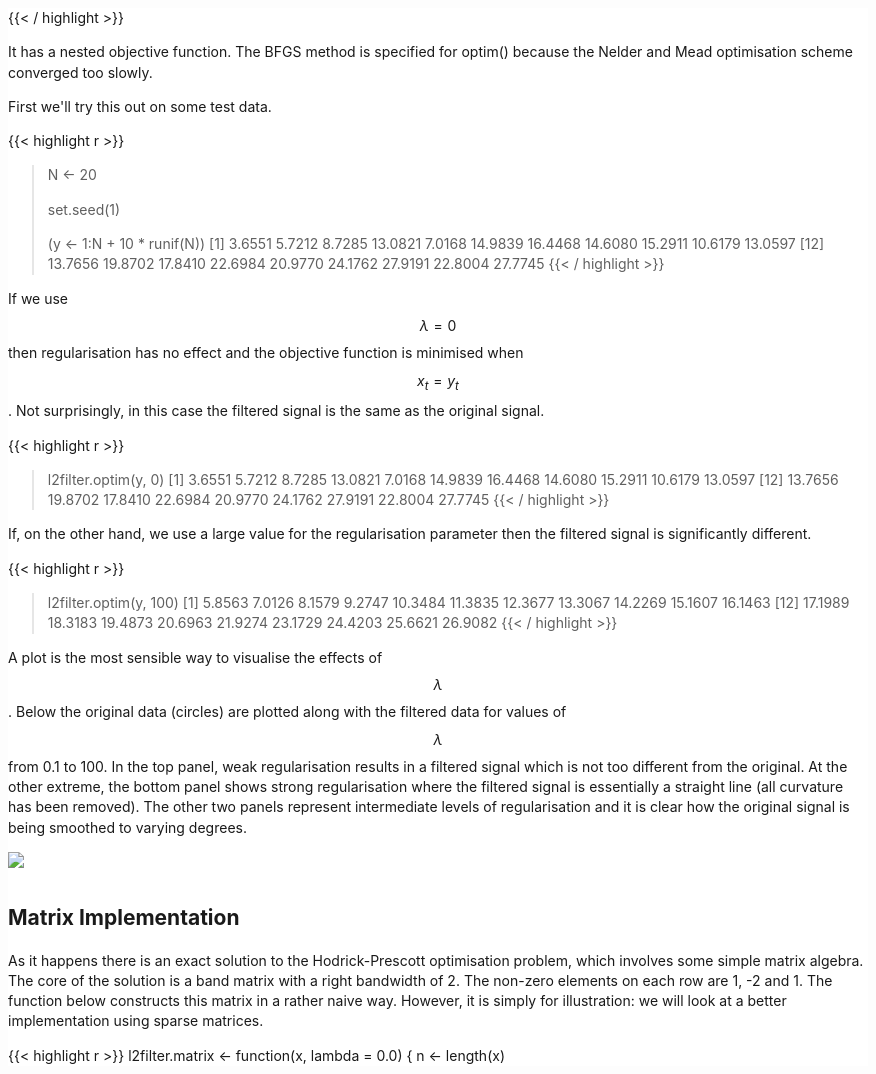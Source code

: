 {{< / highlight >}}

It has a nested objective function. The BFGS method is specified for optim() because the Nelder and Mead optimisation scheme converged too slowly.

First we'll try this out on some test data.

{{< highlight r >}}
> N <- 20
> 
> set.seed(1)
> 
> (y <- 1:N + 10 * runif(N))
 [1]  3.6551  5.7212  8.7285 13.0821  7.0168 14.9839 16.4468 14.6080 15.2911 10.6179 13.0597
[12] 13.7656 19.8702 17.8410 22.6984 20.9770 24.1762 27.9191 22.8004 27.7745
{{< / highlight >}}

If we use $$ \lambda = 0$$ then regularisation has no effect and the objective function is minimised when $$ x_t = y_t $$. Not surprisingly, in this case the filtered signal is the same as the original signal.

{{< highlight r >}}
> l2filter.optim(y, 0)
 [1]  3.6551  5.7212  8.7285 13.0821  7.0168 14.9839 16.4468 14.6080 15.2911 10.6179 13.0597
[12] 13.7656 19.8702 17.8410 22.6984 20.9770 24.1762 27.9191 22.8004 27.7745
{{< / highlight >}}

If, on the other hand, we use a large value for the regularisation parameter then the filtered signal is significantly different.

{{< highlight r >}}
> l2filter.optim(y, 100)
 [1]  5.8563  7.0126  8.1579  9.2747 10.3484 11.3835 12.3677 13.3067 14.2269 15.1607 16.1463
[12] 17.1989 18.3183 19.4873 20.6963 21.9274 23.1729 24.4203 25.6621 26.9082
{{< / highlight >}}

A plot is the most sensible way to visualise the effects of $$ \lambda $$. Below the original data (circles) are plotted along with the filtered data for values of $$ \lambda $$ from 0.1 to 100. In the top panel, weak regularisation results in a filtered signal which is not too different from the original. At the other extreme, the bottom panel shows strong regularisation where the filtered signal is essentially a straight line (all curvature has been removed). The other two panels represent intermediate levels of regularisation and it is clear how the original signal is being smoothed to varying degrees.

<img src="{{ site.baseurl }}/static/img/2014/03/illustration-optimisation.png">

## Matrix Implementation

As it happens there is an exact solution to the Hodrick-Prescott optimisation problem, which involves some simple matrix algebra. The core of the solution is a band matrix with a right bandwidth of 2. The non-zero elements on each row are 1, -2 and 1. The function below constructs this matrix in a rather naive way. However, it is simply for illustration: we will look at a better implementation using sparse matrices.

{{< highlight r >}}
l2filter.matrix <- function(x, lambda = 0.0) {
  n <- length(x)
  